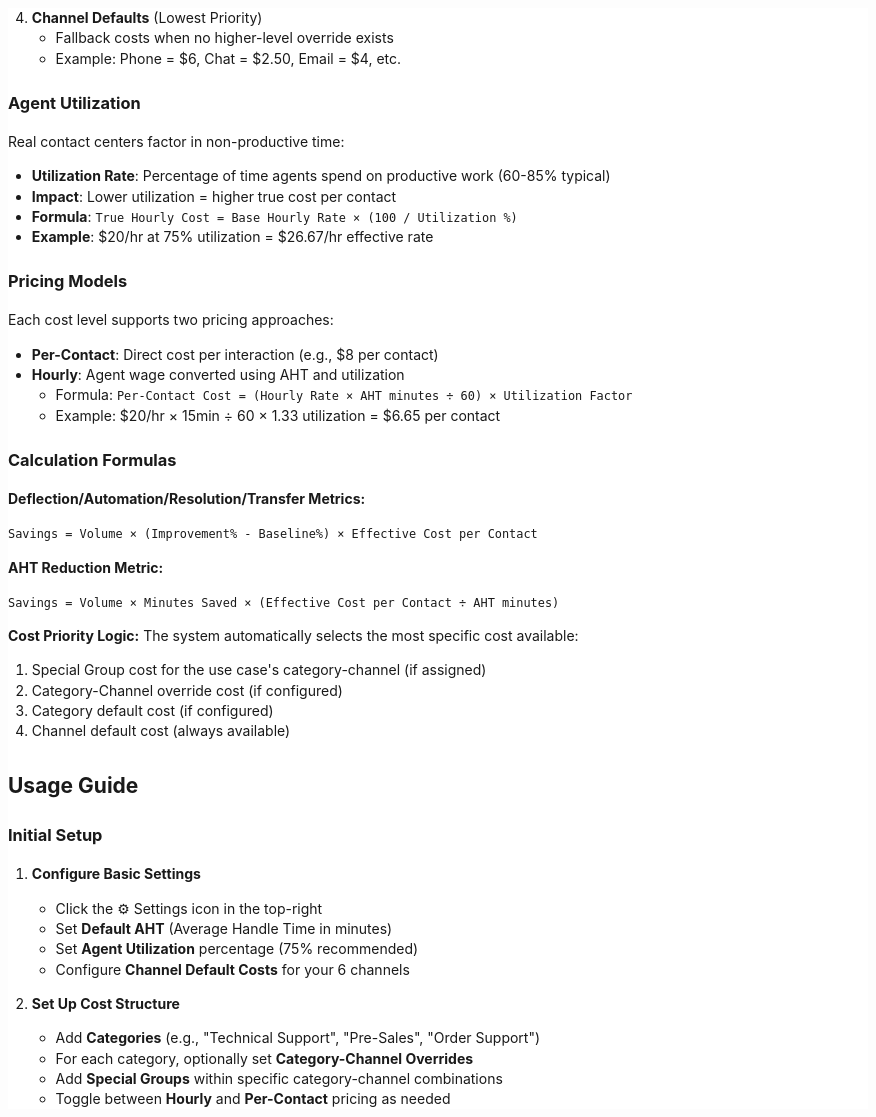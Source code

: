 4. **Channel Defaults** (Lowest Priority)
   - Fallback costs when no higher-level override exists
   - Example: Phone = $6, Chat = $2.50, Email = $4, etc.

### Agent Utilization
Real contact centers factor in non-productive time:
- **Utilization Rate**: Percentage of time agents spend on productive work (60-85% typical)
- **Impact**: Lower utilization = higher true cost per contact
- **Formula**: `True Hourly Cost = Base Hourly Rate × (100 / Utilization %)`
- **Example**: $20/hr at 75% utilization = $26.67/hr effective rate

### Pricing Models
Each cost level supports two pricing approaches:
- **Per-Contact**: Direct cost per interaction (e.g., $8 per contact)
- **Hourly**: Agent wage converted using AHT and utilization
  - Formula: `Per-Contact Cost = (Hourly Rate × AHT minutes ÷ 60) × Utilization Factor`
  - Example: $20/hr × 15min ÷ 60 × 1.33 utilization = $6.65 per contact

### Calculation Formulas

**Deflection/Automation/Resolution/Transfer Metrics:**
```
Savings = Volume × (Improvement% - Baseline%) × Effective Cost per Contact
```

**AHT Reduction Metric:**
```  
Savings = Volume × Minutes Saved × (Effective Cost per Contact ÷ AHT minutes)
```

**Cost Priority Logic:**
The system automatically selects the most specific cost available:
1. Special Group cost for the use case's category-channel (if assigned)
2. Category-Channel override cost (if configured)  
3. Category default cost (if configured)
4. Channel default cost (always available)

## Usage Guide

### Initial Setup
1. **Configure Basic Settings**
   - Click the ⚙️ Settings icon in the top-right
   - Set **Default AHT** (Average Handle Time in minutes)
   - Set **Agent Utilization** percentage (75% recommended)
   - Configure **Channel Default Costs** for your 6 channels

2. **Set Up Cost Structure** 
   - Add **Categories** (e.g., "Technical Support", "Pre-Sales", "Order Support")
   - For each category, optionally set **Category-Channel Overrides**
   - Add **Special Groups** within specific category-channel combinations
   - Toggle between **Hourly** and **Per-Contact** pricing as needed

